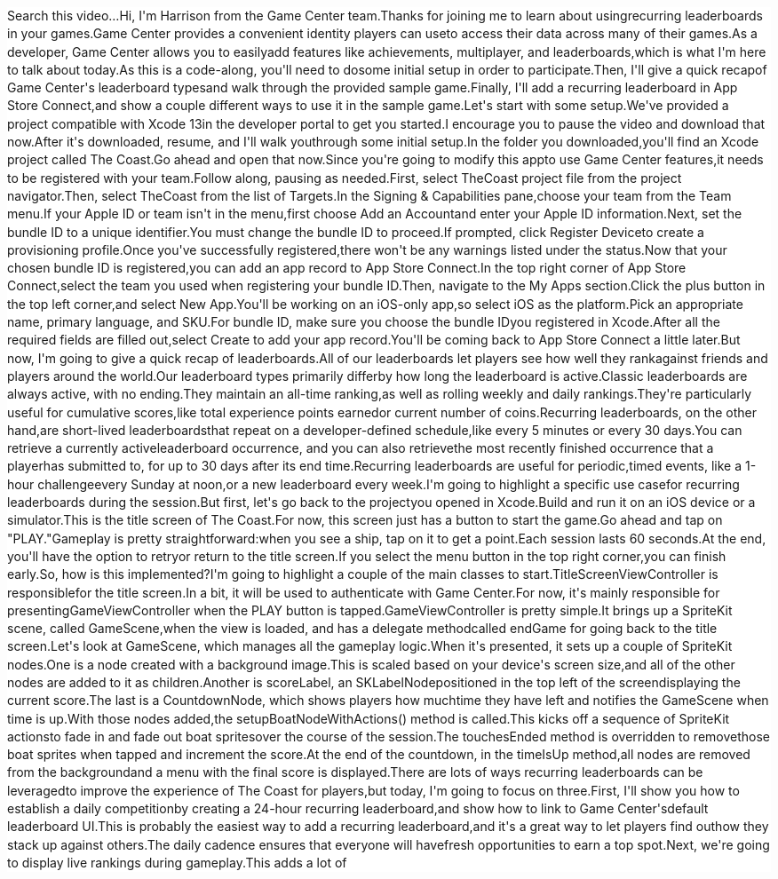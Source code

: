 Search this video…Hi, I'm Harrison from the Game Center team.Thanks for joining me to learn about usingrecurring leaderboards in your games.Game Center provides a convenient identity players can useto access their data across many of their games.As a developer, Game Center allows you to easilyadd features like achievements, multiplayer, and leaderboards,which is what I'm here to talk about today.As this is a code-along, you'll need to dosome initial setup in order to participate.Then, I'll give a quick recapof Game Center's leaderboard typesand walk through the provided sample game.Finally, I'll add a recurring leaderboard in App Store Connect,and show a couple different ways to use it in the sample game.Let's start with some setup.We've provided a project compatible with Xcode 13in the developer portal to get you started.I encourage you to pause the video and download that now.After it's downloaded, resume, and I'll walk youthrough some initial setup.In the folder you downloaded,you'll find an Xcode project called The Coast.Go ahead and open that now.Since you're going to modify this appto use Game Center features,it needs to be registered with your team.Follow along, pausing as needed.First, select TheCoast project file from the project navigator.Then, select TheCoast from the list of Targets.In the Signing & Capabilities pane,choose your team from the Team menu.If your Apple ID or team isn't in the menu,first choose Add an Accountand enter your Apple ID information.Next, set the bundle ID to a unique identifier.You must change the bundle ID to proceed.If prompted, click Register Deviceto create a provisioning profile.Once you've successfully registered,there won't be any warnings listed under the status.Now that your chosen bundle ID is registered,you can add an app record to App Store Connect.In the top right corner of App Store Connect,select the team you used when registering your bundle ID.Then, navigate to the My Apps section.Click the plus button in the top left corner,and select New App.You'll be working on an iOS-only app,so select iOS as the platform.Pick an appropriate name, primary language, and SKU.For bundle ID, make sure you choose the bundle IDyou registered in Xcode.After all the required fields are filled out,select Create to add your app record.You'll be coming back to App Store Connect a little later.But now, I'm going to give a quick recap of leaderboards.All of our leaderboards let players see how well they rankagainst friends and players around the world.Our leaderboard types primarily differby how long the leaderboard is active.Classic leaderboards are always active, with no ending.They maintain an all-time ranking,as well as rolling weekly and daily rankings.They're particularly useful for cumulative scores,like total experience points earnedor current number of coins.Recurring leaderboards, on the other hand,are short-lived leaderboardsthat repeat on a developer-defined schedule,like every 5 minutes or every 30 days.You can retrieve a currently activeleaderboard occurrence, and you can also retrievethe most recently finished occurrence that a playerhas submitted to, for up to 30 days after its end time.Recurring leaderboards are useful for periodic,timed events, like a 1-hour challengeevery Sunday at noon,or a new leaderboard every week.I'm going to highlight a specific use casefor recurring leaderboards during the session.But first, let's go back to the projectyou opened in Xcode.Build and run it on an iOS device or a simulator.This is the title screen of The Coast.For now, this screen just has a button to start the game.Go ahead and tap on "PLAY."Gameplay is pretty straightforward:when you see a ship, tap on it to get a point.Each session lasts 60 seconds.At the end, you'll have the option to retryor return to the title screen.If you select the menu button in the top right corner,you can finish early.So, how is this implemented?I'm going to highlight a couple of the main classes to start.TitleScreenViewController is responsiblefor the title screen.In a bit, it will be used to authenticate with Game Center.For now, it's mainly responsible for presentingGameViewController when the PLAY button is tapped.GameViewController is pretty simple.It brings up a SpriteKit scene, called GameScene,when the view is loaded, and has a delegate methodcalled endGame for going back to the title screen.Let's look at GameScene, which manages all the gameplay logic.When it's presented, it sets up a couple of SpriteKit nodes.One is a node created with a background image.This is scaled based on your device's screen size,and all of the other nodes are added to it as children.Another is scoreLabel, an SKLabelNodepositioned in the top left of the screendisplaying the current score.The last is a CountdownNode, which shows players how muchtime they have left and notifies the GameScene when time is up.With those nodes added,the setupBoatNodeWithActions() method is called.This kicks off a sequence of SpriteKit actionsto fade in and fade out boat spritesover the course of the session.The touchesEnded method is overridden to removethose boat sprites when tapped and increment the score.At the end of the countdown, in the timeIsUp method,all nodes are removed from the backgroundand a menu with the final score is displayed.There are lots of ways recurring leaderboards can be leveragedto improve the experience of The Coast for players,but today, I'm going to focus on three.First, I'll show you how to establish a daily competitionby creating a 24-hour recurring leaderboard,and show how to link to Game Center'sdefault leaderboard UI.This is probably the easiest way to add a recurring leaderboard,and it's a great way to let players find outhow they stack up against others.The daily cadence ensures that everyone will havefresh opportunities to earn a top spot.Next, we're going to display live rankings during gameplay.This adds a lot of